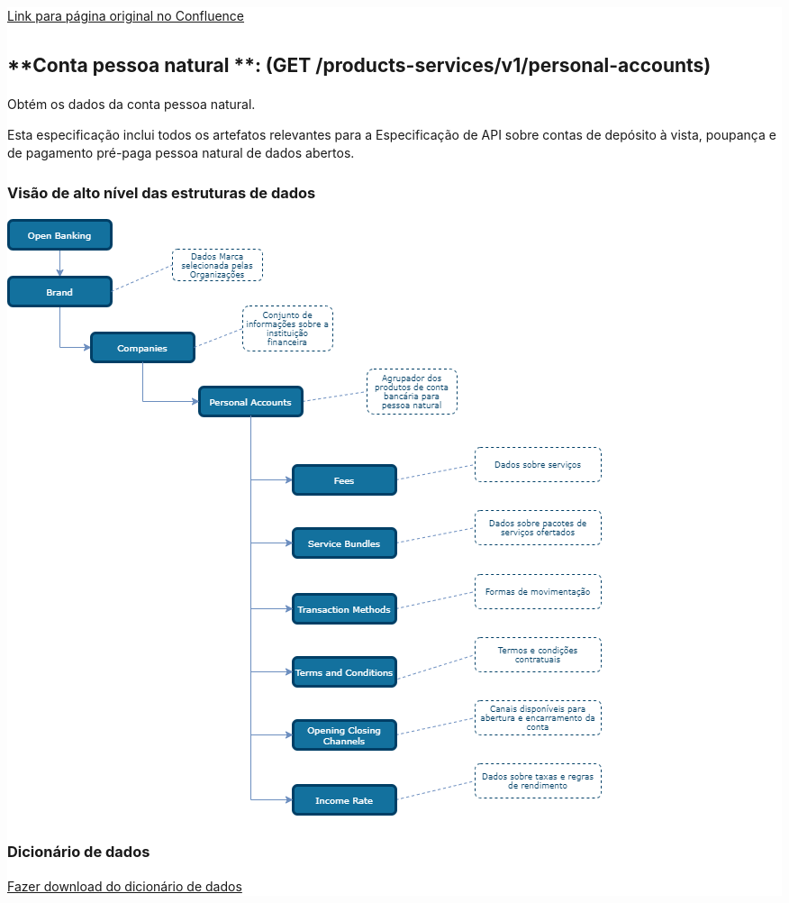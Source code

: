 [Link para página original no Confluence](https://openfinancebrasil.atlassian.net/wiki/spaces/OF/pages/17368037)

## **Conta pessoa natural **: (GET /products-services/v1/personal-accounts)

Obtém os dados da conta pessoa natural.

Esta especificação inclui todos os artefatos relevantes para a Especificação de API sobre contas de depósito à vista, poupança e de pagamento pré-paga pessoa natural de dados abertos.

### Visão de alto nível das estruturas de dados

![att17368120](Informa%c3%a7%c3%b5es%20Gerais%20-%20[DA]%20Produtos%20e%20Servi%c3%a7os%20-%20v1.0.2/attachments/TLD_Personal_Accounts_v1-fb5ed853.png)
### Dicionário de dados

[Fazer download do dicionário de dados](https://openbanking-brasil.github.io/openapi/dictionary/personal_accounts.csv)
